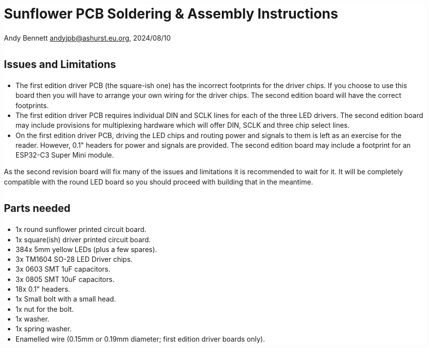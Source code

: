 Sunflower PCB Soldering & Assembly Instructions
===============================================

Andy Bennett <andyjpb@ashurst.eu.org>, 2024/08/10


Issues and Limitations
----------------------

+ The first edition driver PCB (the square-ish one) has the incorrect
  footprints for the driver chips. If you choose to use this board then you
  will have to arrange your own wiring for the driver chips. The second edition
  board will have the correct footprints.
+ The first edition driver PCB requires individual DIN and SCLK lines for each
  of the three LED drivers. The second edition board may include provisions for
  multiplexing hardware which will offer DIN, SCLK and three chip select
  lines.
+ On the first edition driver PCB, driving the LED chips and routing power and
  signals to them is left as an exercise for the reader. However, 0.1" headers
  for power and signals are provided. The second edition board may include a
  footprint for an ESP32-C3 Super Mini module.

As the second revision board will fix many of the issues and limitations it is
recommended to wait for it. It will be completely compatible with the round LED
board so you should proceed with building that in the meantime.


Parts needed
------------

+ 1x round sunflower printed circuit board.
+ 1x square(ish) driver printed circuit board.
+ 384x 5mm yellow LEDs (plus a few spares).
+ 3x TM1604 SO-28 LED Driver chips.
+ 3x 0603 SMT 1uF capacitors.
+ 3x 0805 SMT 10uF capacitors.
+ 18x 0.1" headers.
+ 1x Small bolt with a small head.
+ 1x nut for the bolt.
+ 1x washer.
+ 1x spring washer.
+ Enamelled wire (0.15mm or 0.19mm diameter; first edition driver boards only).

